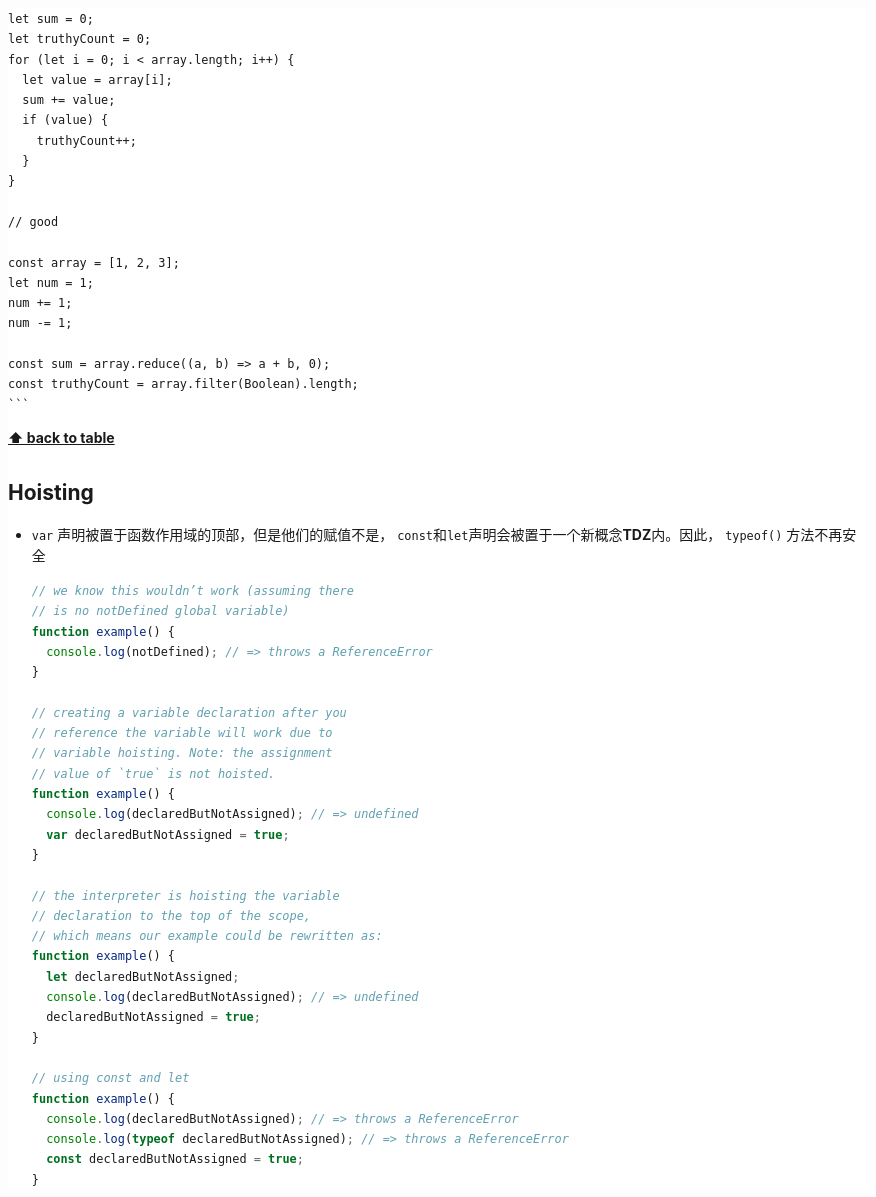     let sum = 0;
    let truthyCount = 0;
    for (let i = 0; i < array.length; i++) {
      let value = array[i];
      sum += value;
      if (value) {
        truthyCount++;
      }
    }

    // good

    const array = [1, 2, 3];
    let num = 1;
    num += 1;
    num -= 1;

    const sum = array.reduce((a, b) => a + b, 0);
    const truthyCount = array.filter(Boolean).length;
    ```                          

**[⬆ back to table](#table-of-contents)**

## Hoisting

 -  `var` 声明被置于函数作用域的顶部，但是他们的赋值不是， `const`和`let`声明会被置于一个新概念**TDZ**内。因此， `typeof()` 方法不再安全

    ```javascript
    // we know this wouldn’t work (assuming there
    // is no notDefined global variable)
    function example() {
      console.log(notDefined); // => throws a ReferenceError
    }

    // creating a variable declaration after you
    // reference the variable will work due to
    // variable hoisting. Note: the assignment
    // value of `true` is not hoisted.
    function example() {
      console.log(declaredButNotAssigned); // => undefined
      var declaredButNotAssigned = true;
    }

    // the interpreter is hoisting the variable
    // declaration to the top of the scope,
    // which means our example could be rewritten as:
    function example() {
      let declaredButNotAssigned;
      console.log(declaredButNotAssigned); // => undefined
      declaredButNotAssigned = true;
    }

    // using const and let
    function example() {
      console.log(declaredButNotAssigned); // => throws a ReferenceError
      console.log(typeof declaredButNotAssigned); // => throws a ReferenceError
      const declaredButNotAssigned = true;
    }
    ```
